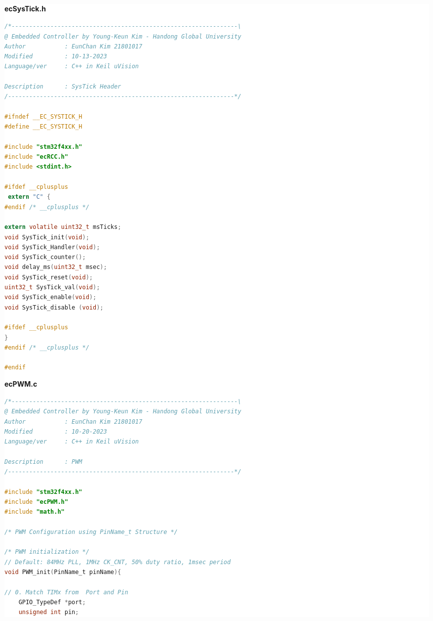 **ecSysTick.h**

```c
/*----------------------------------------------------------------\
@ Embedded Controller by Young-Keun Kim - Handong Global University
Author           : EunChan Kim 21801017
Modified         : 10-13-2023
Language/ver     : C++ in Keil uVision

Description      : SysTick Header
/----------------------------------------------------------------*/

#ifndef __EC_SYSTICK_H
#define __EC_SYSTICK_H

#include "stm32f4xx.h"
#include "ecRCC.h"
#include <stdint.h>

#ifdef __cplusplus
 extern "C" {
#endif /* __cplusplus */

extern volatile uint32_t msTicks;
void SysTick_init(void);
void SysTick_Handler(void);
void SysTick_counter();
void delay_ms(uint32_t msec);
void SysTick_reset(void);
uint32_t SysTick_val(void);
void SysTick_enable(void);
void SysTick_disable (void);

#ifdef __cplusplus
}
#endif /* __cplusplus */

#endif
```

**ecPWM.c**

```c
/*----------------------------------------------------------------\
@ Embedded Controller by Young-Keun Kim - Handong Global University
Author           : EunChan Kim 21801017
Modified         : 10-20-2023
Language/ver     : C++ in Keil uVision

Description      : PWM
/----------------------------------------------------------------*/

#include "stm32f4xx.h"
#include "ecPWM.h"
#include "math.h"

/* PWM Configuration using PinName_t Structure */

/* PWM initialization */
// Default: 84MHz PLL, 1MHz CK_CNT, 50% duty ratio, 1msec period
void PWM_init(PinName_t pinName){

// 0. Match TIMx from  Port and Pin 	
	GPIO_TypeDef *port;
	unsigned int pin;	
```